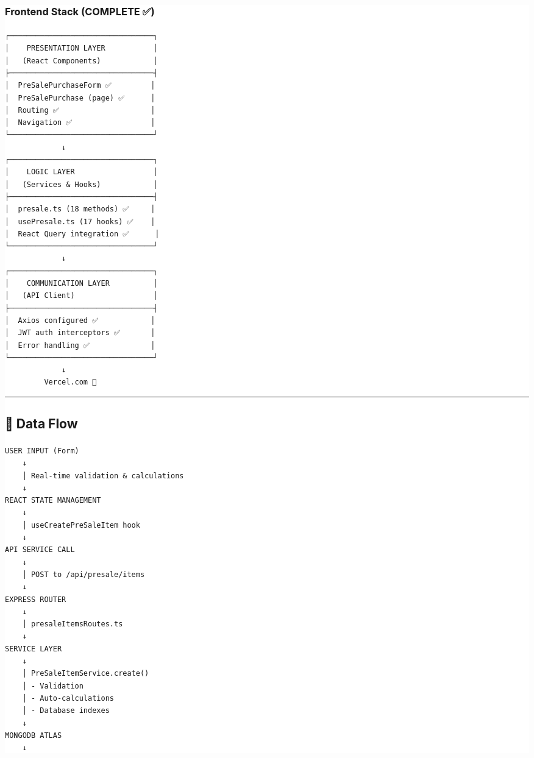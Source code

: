 ### Frontend Stack (COMPLETE ✅)

```
┌─────────────────────────────────┐
│    PRESENTATION LAYER           │
│   (React Components)            │
├─────────────────────────────────┤
│  PreSalePurchaseForm ✅         │
│  PreSalePurchase (page) ✅      │
│  Routing ✅                     │
│  Navigation ✅                  │
└─────────────────────────────────┘
             ↓
┌─────────────────────────────────┐
│    LOGIC LAYER                  │
│   (Services & Hooks)            │
├─────────────────────────────────┤
│  presale.ts (18 methods) ✅     │
│  usePresale.ts (17 hooks) ✅    │
│  React Query integration ✅      │
└─────────────────────────────────┘
             ↓
┌─────────────────────────────────┐
│    COMMUNICATION LAYER          │
│   (API Client)                  │
├─────────────────────────────────┤
│  Axios configured ✅            │
│  JWT auth interceptors ✅       │
│  Error handling ✅              │
└─────────────────────────────────┘
             ↓
         Vercel.com 🚀
```

---

## 🔄 Data Flow

```
USER INPUT (Form)
    ↓
    │ Real-time validation & calculations
    ↓
REACT STATE MANAGEMENT
    ↓
    │ useCreatePreSaleItem hook
    ↓
API SERVICE CALL
    ↓
    │ POST to /api/presale/items
    ↓
EXPRESS ROUTER
    ↓
    │ presaleItemsRoutes.ts
    ↓
SERVICE LAYER
    ↓
    │ PreSaleItemService.create()
    │ - Validation
    │ - Auto-calculations
    │ - Database indexes
    ↓
MONGODB ATLAS
    ↓
```